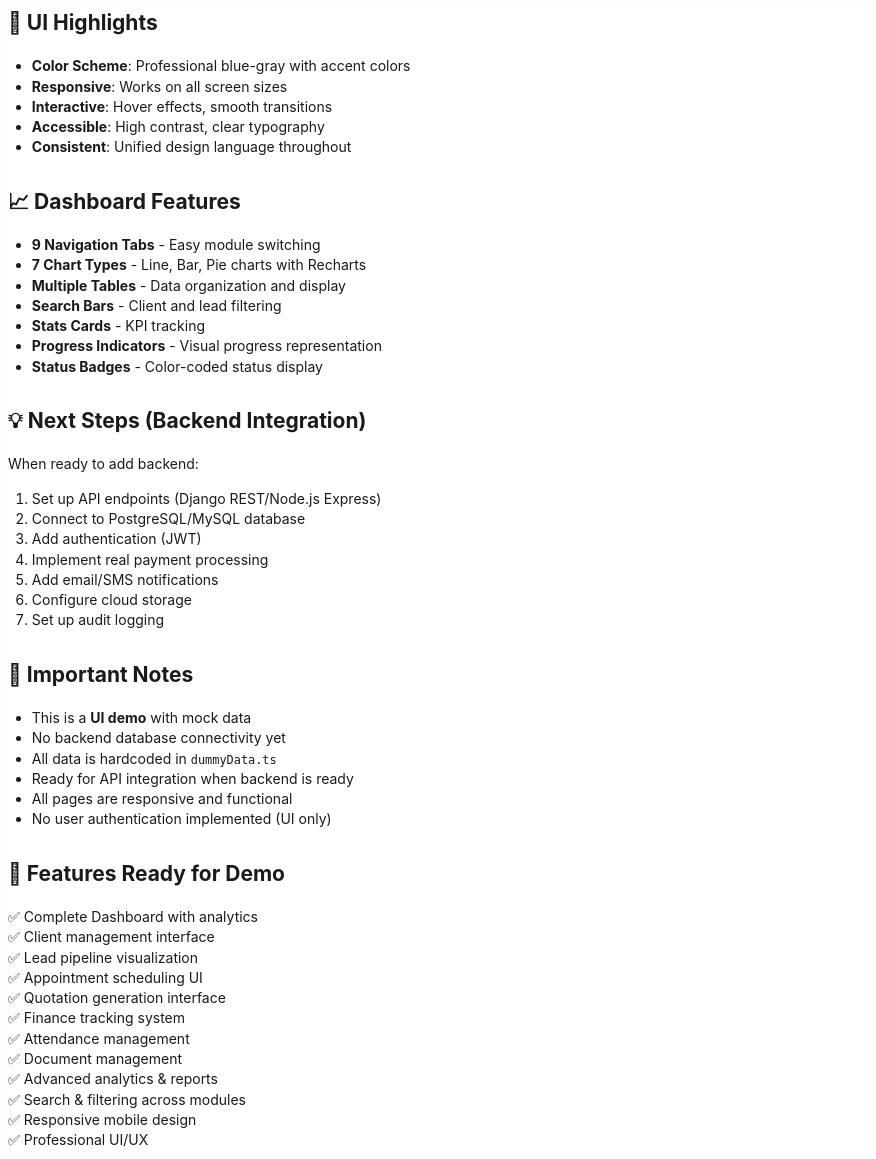 ## 🎨 UI Highlights

- **Color Scheme**: Professional blue-gray with accent colors
- **Responsive**: Works on all screen sizes
- **Interactive**: Hover effects, smooth transitions
- **Accessible**: High contrast, clear typography
- **Consistent**: Unified design language throughout

## 📈 Dashboard Features

- **9 Navigation Tabs** - Easy module switching
- **7 Chart Types** - Line, Bar, Pie charts with Recharts
- **Multiple Tables** - Data organization and display
- **Search Bars** - Client and lead filtering
- **Stats Cards** - KPI tracking
- **Progress Indicators** - Visual progress representation
- **Status Badges** - Color-coded status display

## 💡 Next Steps (Backend Integration)

When ready to add backend:

1. Set up API endpoints (Django REST/Node.js Express)
2. Connect to PostgreSQL/MySQL database
3. Add authentication (JWT)
4. Implement real payment processing
5. Add email/SMS notifications
6. Configure cloud storage
7. Set up audit logging

## 📝 Important Notes

- This is a **UI demo** with mock data
- No backend database connectivity yet
- All data is hardcoded in `dummyData.ts`
- Ready for API integration when backend is ready
- All pages are responsive and functional
- No user authentication implemented (UI only)

## 🎯 Features Ready for Demo

✅ Complete Dashboard with analytics  
✅ Client management interface  
✅ Lead pipeline visualization  
✅ Appointment scheduling UI  
✅ Quotation generation interface  
✅ Finance tracking system  
✅ Attendance management  
✅ Document management  
✅ Advanced analytics & reports  
✅ Search & filtering across modules  
✅ Responsive mobile design  
✅ Professional UI/UX  
